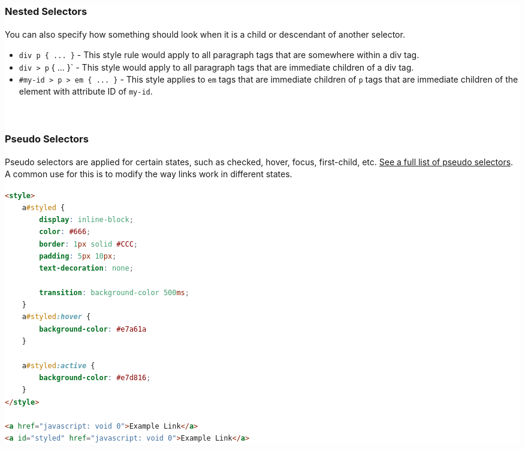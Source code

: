 ### Nested Selectors

You can also specify how something should look when it is a child or descendant of another selector.

- `div p { ... }` - This style rule would apply to all paragraph tags that are somewhere within a div tag.
- `div > p` { ... }` - This style would apply to all paragraph tags that are immediate children of a div tag.
- `#my-id > p > em { ... }` - This style applies to `em` tags that are immediate children of `p` tags that are immediate children of the element with attribute ID of `my-id`.
<br>

### Pseudo Selectors

Pseudo selectors are applied for certain states, such as checked, hover, focus, first-child, etc. [See a full list of pseudo selectors](https://developer.mozilla.org/en-US/docs/Web/CSS/Pseudo-classes). A common use for this is to modify the way links work in different states.

```html
<style>
    a#styled {
        display: inline-block;
        color: #666;
        border: 1px solid #CCC;
        padding: 5px 10px;
        text-decoration: none;

        transition: background-color 500ms;
    }
    a#styled:hover {
        background-color: #e7a61a
    }

    a#styled:active {
        background-color: #e7d816;
    }
</style>

<a href="javascript: void 0">Example Link</a>
<a id="styled" href="javascript: void 0">Example Link</a>
```

<style>
    a#styled {
        display: inline-block;
        color: #666;
        border: 1px solid #CCC;
        padding: 5px 10px;
        text-decoration: none;

        transition: background-color 500ms;
    }
    a#styled:hover {
        background-color: #e7a61a
    }
